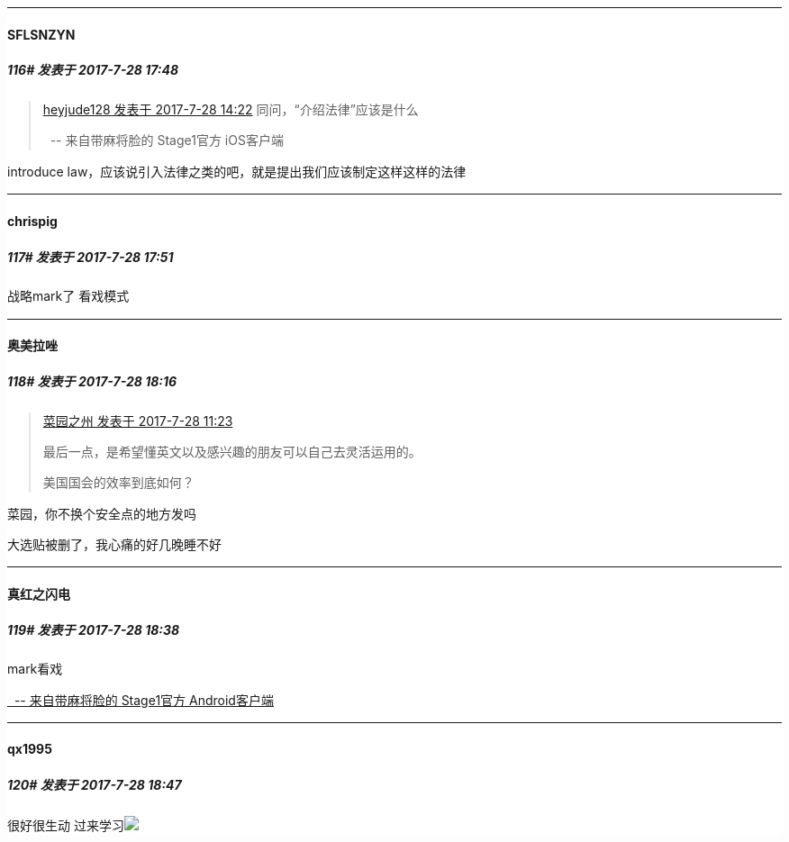 *****

####  SFLSNZYN  
##### 116#       发表于 2017-7-28 17:48


<blockquote><a href="httphttps://bbs.saraba1st.com/2b/forum.php?mod=redirect&amp;goto=findpost&amp;pid=36712641&amp;ptid=1533747" target="_blank">heyjude128 发表于 2017-7-28 14:22</a>
同问，“介绍法律”应该是什么

  -- 来自带麻将脸的 Stage1官方 iOS客户端</blockquote>
introduce law，应该说引入法律之类的吧，就是提出我们应该制定这样这样的法律


*****

####  chrispig  
##### 117#       发表于 2017-7-28 17:51


战略mark了 看戏模式


*****

####  奥美拉唑  
##### 118#       发表于 2017-7-28 18:16


<blockquote><a href="httphttps://bbs.saraba1st.com/2b/forum.php?mod=redirect&amp;goto=findpost&amp;pid=36710753&amp;ptid=1533747" target="_blank">菜园之州 发表于 2017-7-28 11:23</a>

最后一点，是希望懂英文以及感兴趣的朋友可以自己去灵活运用的。


美国国会的效率到底如何？</blockquote>
菜园，你不换个安全点的地方发吗

大选贴被删了，我心痛的好几晚睡不好


*****

####  真红之闪电  
##### 119#       发表于 2017-7-28 18:38


mark看戏

[  -- 来自带麻将脸的 Stage1官方 Android客户端](https://bbs.saraba1st.com/2b/thread-1497379-1-1.html)


*****

####  qx1995  
##### 120#       发表于 2017-7-28 18:47


很好很生动 过来学习<img src="https://static.saraba1st.com/image/smiley/face2017/034.png" referrerpolicy="no-referrer">
